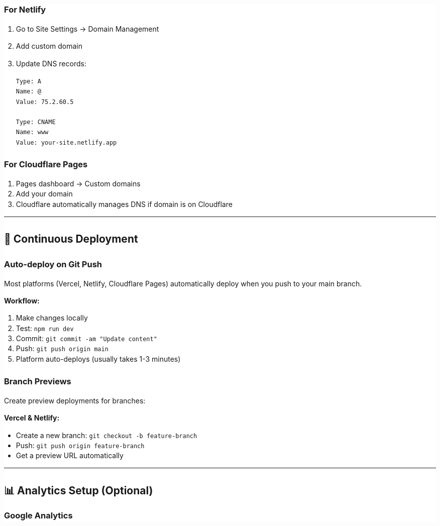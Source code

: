 ### For Netlify

1. Go to Site Settings → Domain Management
2. Add custom domain
3. Update DNS records:

   ```
   Type: A
   Name: @
   Value: 75.2.60.5

   Type: CNAME
   Name: www
   Value: your-site.netlify.app
   ```

### For Cloudflare Pages

1. Pages dashboard → Custom domains
2. Add your domain
3. Cloudflare automatically manages DNS if domain is on Cloudflare

---

## 🔄 Continuous Deployment

### Auto-deploy on Git Push

Most platforms (Vercel, Netlify, Cloudflare Pages) automatically deploy when you push to your main branch.

**Workflow:**

1. Make changes locally
2. Test: `npm run dev`
3. Commit: `git commit -am "Update content"`
4. Push: `git push origin main`
5. Platform auto-deploys (usually takes 1-3 minutes)

### Branch Previews

Create preview deployments for branches:

**Vercel & Netlify:**

- Create a new branch: `git checkout -b feature-branch`
- Push: `git push origin feature-branch`
- Get a preview URL automatically

---

## 📊 Analytics Setup (Optional)

### Google Analytics
